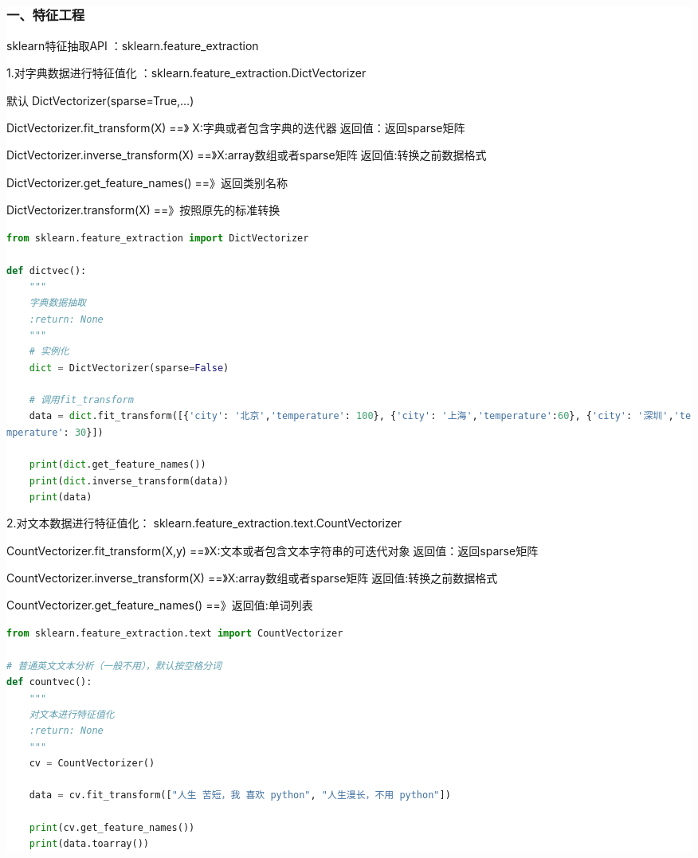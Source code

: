 ### 一、特征工程

sklearn特征抽取API ：sklearn.feature_extraction 

1.对字典数据进行特征值化 ：sklearn.feature_extraction.DictVectorizer 

默认 DictVectorizer(sparse=True,…) 

DictVectorizer.fit_transform(X)  ==》  X:字典或者包含字典的迭代器   返回值：返回sparse矩阵

DictVectorizer.inverse_transform(X) ==》X:array数组或者sparse矩阵  返回值:转换之前数据格式

DictVectorizer.get_feature_names() ==》返回类别名称

DictVectorizer.transform(X) ==》按照原先的标准转换

```python
from sklearn.feature_extraction import DictVectorizer

def dictvec():
    """
    字典数据抽取
    :return: None
    """
    # 实例化
    dict = DictVectorizer(sparse=False)

    # 调用fit_transform
    data = dict.fit_transform([{'city': '北京','temperature': 100}, {'city': '上海','temperature':60}, {'city': '深圳','temperature': 30}])

    print(dict.get_feature_names())
    print(dict.inverse_transform(data))
    print(data)
```

2.对文本数据进行特征值化：  sklearn.feature_extraction.text.CountVectorizer 

CountVectorizer.fit_transform(X,y)  ==》X:文本或者包含文本字符串的可迭代对象  返回值：返回sparse矩阵

CountVectorizer.inverse_transform(X) ==》X:array数组或者sparse矩阵  返回值:转换之前数据格式

CountVectorizer.get_feature_names() ==》返回值:单词列表

```python
from sklearn.feature_extraction.text import CountVectorizer

# 普通英文文本分析（一般不用），默认按空格分词
def countvec():
    """
    对文本进行特征值化
    :return: None
    """
    cv = CountVectorizer()

    data = cv.fit_transform(["人生 苦短，我 喜欢 python", "人生漫长，不用 python"])

    print(cv.get_feature_names())
    print(data.toarray())
```

